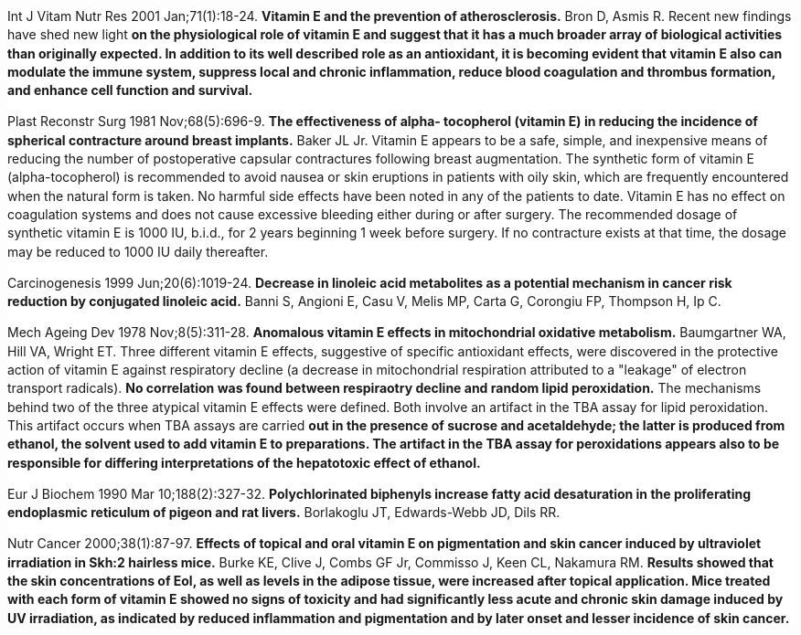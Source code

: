 Int J Vitam Nutr Res 2001 Jan;71(1):18-24. **Vitamin E and the prevention of
atherosclerosis.** Bron D, Asmis R. Recent new findings have shed new light
**on the physiological role of vitamin E and suggest that it has a much
broader array of biological activities than originally expected. In addition
to its well described role as an antioxidant, it is becoming evident that
vitamin E also can modulate the immune system, suppress local and chronic
inflammation, reduce blood coagulation and thrombus formation, and enhance
cell function and survival.**

Plast Reconstr Surg 1981 Nov;68(5):696-9. **The effectiveness of alpha-
tocopherol (vitamin E) in reducing the incidence of spherical contracture
around breast implants.** Baker JL Jr. Vitamin E appears to be a safe, simple,
and inexpensive means of reducing the number of postoperative capsular
contractures following breast augmentation. The synthetic form of vitamin E
(alpha-tocopherol) is recommended to avoid nausea or skin eruptions in
patients with oily skin, which are frequently encountered when the natural
form is taken. No harmful side effects have been noted in any of the patients
to date. Vitamin E has no effect on coagulation systems and does not cause
excessive bleeding either during or after surgery. The recommended dosage of
synthetic vitamin E is 1000 IU, b.i.d., for 2 years beginning 1 week before
surgery. If no contracture exists at that time, the dosage may be reduced to
1000 IU daily thereafter.

Carcinogenesis 1999 Jun;20(6):1019-24. **Decrease in linoleic acid metabolites
as a potential mechanism in cancer risk reduction by conjugated linoleic
acid.** Banni S, Angioni E, Casu V, Melis MP, Carta G, Corongiu FP, Thompson
H, Ip C.

Mech Ageing Dev 1978 Nov;8(5):311-28. **Anomalous vitamin E effects in
mitochondrial oxidative metabolism.** Baumgartner WA, Hill VA, Wright ET.
Three different vitamin E effects, suggestive of specific antioxidant effects,
were discovered in the protective action of vitamin E against respiratory
decline (a decrease in mitochondrial respiration attributed to a "leakage" of
electron transport radicals). **No correlation was found between respiraotry
decline and random lipid peroxidation.** The mechanisms behind two of the
three atypical vitamin E effects were defined. Both involve an artifact in the
TBA assay for lipid peroxidation. This artifact occurs when TBA assays are
carried **out in the presence of sucrose and acetaldehyde; the latter is
produced from ethanol, the solvent used to add vitamin E to preparations. The
artifact in the TBA assay for peroxidations appears also to be responsible for
differing interpretations of the hepatotoxic effect of ethanol.**

Eur J Biochem 1990 Mar 10;188(2):327-32. **Polychlorinated biphenyls increase
fatty acid desaturation in the proliferating endoplasmic reticulum of pigeon
and rat livers.** Borlakoglu JT, Edwards-Webb JD, Dils RR.

Nutr Cancer 2000;38(1):87-97. **Effects of topical and oral vitamin E on
pigmentation and skin cancer induced by ultraviolet irradiation in Skh:2
hairless mice.** Burke KE, Clive J, Combs GF Jr, Commisso J, Keen CL, Nakamura
RM. **Results showed that the skin concentrations of Eol, as well as levels
in the adipose tissue, were increased after topical application. Mice treated
with each form of vitamin E showed no signs of toxicity and had significantly
less acute and chronic skin damage induced by UV irradiation, as indicated by
reduced inflammation and pigmentation and by later onset and lesser incidence
of skin cancer.**
